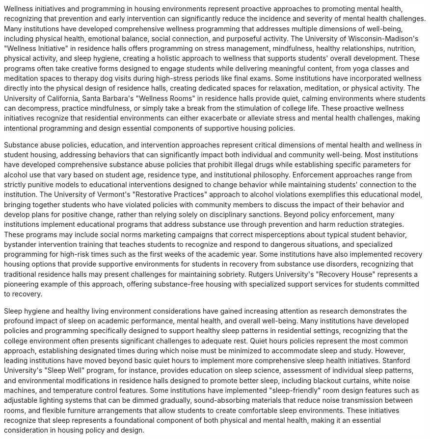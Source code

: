 Wellness initiatives and programming in housing environments represent proactive approaches to promoting mental health, recognizing that prevention and early intervention can significantly reduce the incidence and severity of mental health challenges. Many institutions have developed comprehensive wellness programming that addresses multiple dimensions of well-being, including physical health, emotional balance, social connection, and purposeful activity. The University of Wisconsin-Madison's "Wellness Initiative" in residence halls offers programming on stress management, mindfulness, healthy relationships, nutrition, physical activity, and sleep hygiene, creating a holistic approach to wellness that supports students' overall development. These programs often take creative forms designed to engage students while delivering meaningful content, from yoga classes and meditation spaces to therapy dog visits during high-stress periods like final exams. Some institutions have incorporated wellness directly into the physical design of residence halls, creating dedicated spaces for relaxation, meditation, or physical activity. The University of California, Santa Barbara's "Wellness Rooms" in residence halls provide quiet, calming environments where students can decompress, practice mindfulness, or simply take a break from the stimulation of college life. These proactive wellness initiatives recognize that residential environments can either exacerbate or alleviate stress and mental health challenges, making intentional programming and design essential components of supportive housing policies.

Substance abuse policies, education, and intervention approaches represent critical dimensions of mental health and wellness in student housing, addressing behaviors that can significantly impact both individual and community well-being. Most institutions have developed comprehensive substance abuse policies that prohibit illegal drugs while establishing specific parameters for alcohol use that vary based on student age, residence type, and institutional philosophy. Enforcement approaches range from strictly punitive models to educational interventions designed to change behavior while maintaining students' connection to the institution. The University of Vermont's "Restorative Practices" approach to alcohol violations exemplifies this educational model, bringing together students who have violated policies with community members to discuss the impact of their behavior and develop plans for positive change, rather than relying solely on disciplinary sanctions. Beyond policy enforcement, many institutions implement educational programs that address substance use through prevention and harm reduction strategies. These programs may include social norms marketing campaigns that correct misperceptions about typical student behavior, bystander intervention training that teaches students to recognize and respond to dangerous situations, and specialized programming for high-risk times such as the first weeks of the academic year. Some institutions have also implemented recovery housing options that provide supportive environments for students in recovery from substance use disorders, recognizing that traditional residence halls may present challenges for maintaining sobriety. Rutgers University's "Recovery House" represents a pioneering example of this approach, offering substance-free housing with specialized support services for students committed to recovery.

Sleep hygiene and healthy living environment considerations have gained increasing attention as research demonstrates the profound impact of sleep on academic performance, mental health, and overall well-being. Many institutions have developed policies and programming specifically designed to support healthy sleep patterns in residential settings, recognizing that the college environment often presents significant challenges to adequate rest. Quiet hours policies represent the most common approach, establishing designated times during which noise must be minimized to accommodate sleep and study. However, leading institutions have moved beyond basic quiet hours to implement more comprehensive sleep health initiatives. Stanford University's "Sleep Well" program, for instance, provides education on sleep science, assessment of individual sleep patterns, and environmental modifications in residence halls designed to promote better sleep, including blackout curtains, white noise machines, and temperature control features. Some institutions have implemented "sleep-friendly" room design features such as adjustable lighting systems that can be dimmed gradually, sound-absorbing materials that reduce noise transmission between rooms, and flexible furniture arrangements that allow students to create comfortable sleep environments. These initiatives recognize that sleep represents a foundational component of both physical and mental health, making it an essential consideration in housing policy and design.
